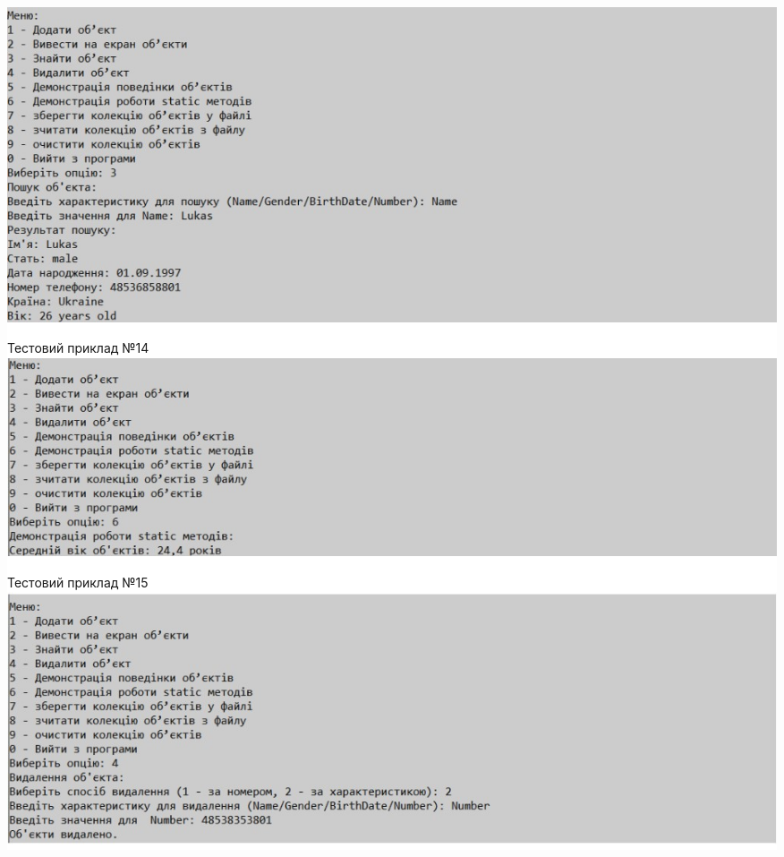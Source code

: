 ![Результати тестів](image/test_13.jpg)

Тестовий приклад №14
![Результати тестів](image/test_14.jpg)

Тестовий приклад №15
![Результати тестів](image/test_15.jpg)
